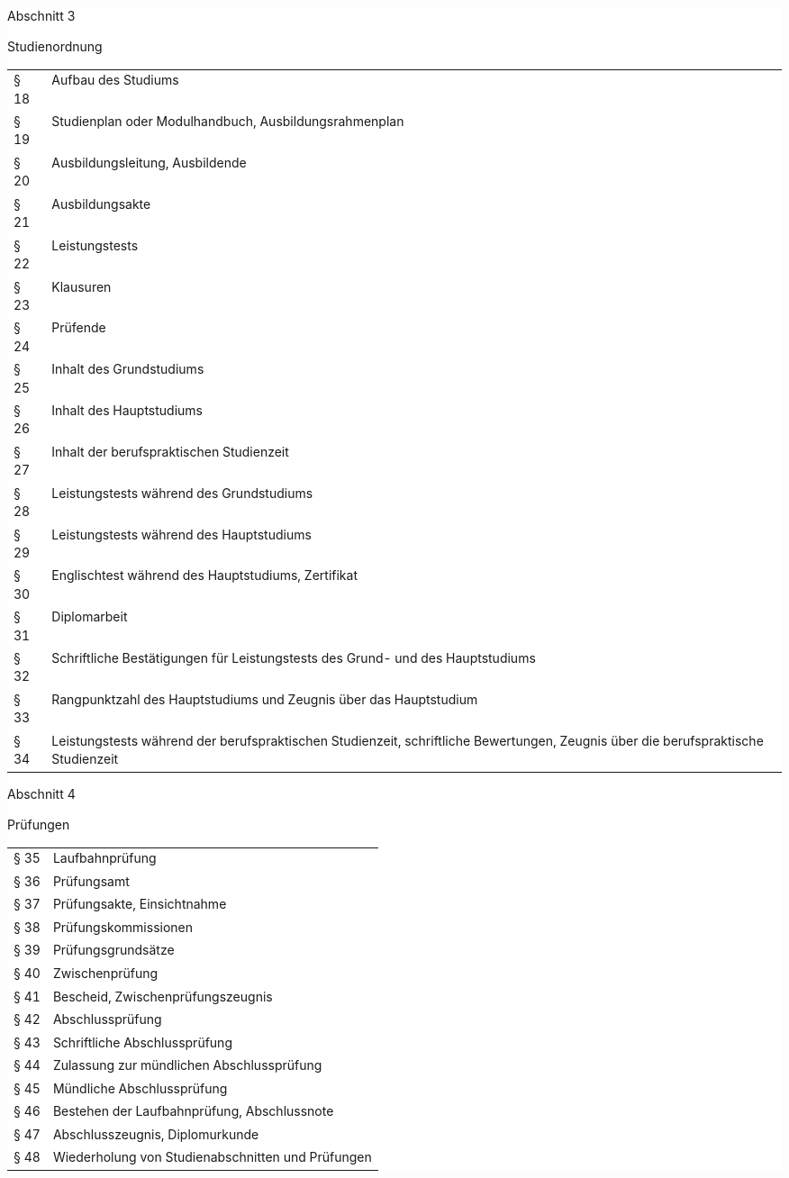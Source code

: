 Abschnitt 3

Studienordnung

|      |                                                                                                                                   |
|------|-----------------------------------------------------------------------------------------------------------------------------------|
| § 18 | Aufbau des Studiums                                                                                                               |
| § 19 | Studienplan oder Modulhandbuch, Ausbildungsrahmenplan                                                                             |
| § 20 | Ausbildungsleitung, Ausbildende                                                                                                   |
| § 21 | Ausbildungsakte                                                                                                                   |
| § 22 | Leistungstests                                                                                                                    |
| § 23 | Klausuren                                                                                                                         |
| § 24 | Prüfende                                                                                                                          |
| § 25 | Inhalt des Grundstudiums                                                                                                          |
| § 26 | Inhalt des Hauptstudiums                                                                                                          |
| § 27 | Inhalt der berufspraktischen Studienzeit                                                                                          |
| § 28 | Leistungstests während des Grundstudiums                                                                                          |
| § 29 | Leistungstests während des Hauptstudiums                                                                                          |
| § 30 | Englischtest während des Hauptstudiums, Zertifikat                                                                                |
| § 31 | Diplomarbeit                                                                                                                      |
| § 32 | Schriftliche Bestätigungen für Leistungstests des Grund- und des Hauptstudiums                                                    |
| § 33 | Rangpunktzahl des Hauptstudiums und Zeugnis über das Hauptstudium                                                                 |
| § 34 | Leistungstests während der berufspraktischen Studienzeit, schriftliche Bewertungen, Zeugnis über die berufspraktische Studienzeit |

Abschnitt 4

Prüfungen

|      |                                                   |
|------|---------------------------------------------------|
| § 35 | Laufbahnprüfung                                   |
| § 36 | Prüfungsamt                                       |
| § 37 | Prüfungsakte, Einsichtnahme                       |
| § 38 | Prüfungskommissionen                              |
| § 39 | Prüfungsgrundsätze                                |
| § 40 | Zwischenprüfung                                   |
| § 41 | Bescheid, Zwischenprüfungszeugnis                 |
| § 42 | Abschlussprüfung                                  |
| § 43 | Schriftliche Abschlussprüfung                     |
| § 44 | Zulassung zur mündlichen Abschlussprüfung         |
| § 45 | Mündliche Abschlussprüfung                        |
| § 46 | Bestehen der Laufbahnprüfung, Abschlussnote       |
| § 47 | Abschlusszeugnis, Diplomurkunde                   |
| § 48 | Wiederholung von Studienabschnitten und Prüfungen |